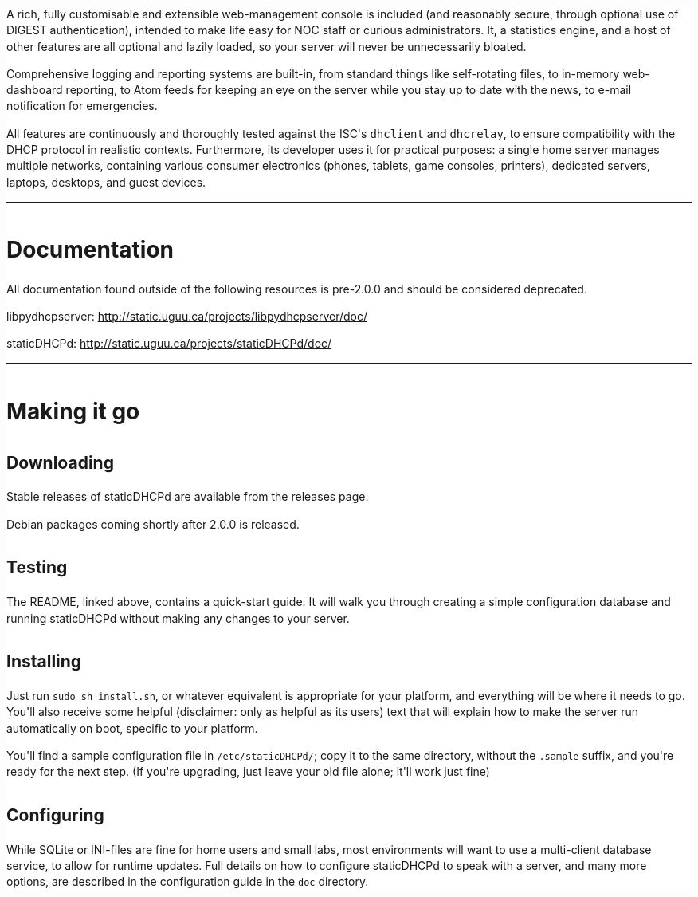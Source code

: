 A rich, fully customisable and extensible web-management console is included (and reasonably secure, through optional use of DIGEST authentication), intended to make life easy for NOC staff or curious administrators. It, a statistics engine, and a host of other features are all optional and lazily loaded, so your server will never be unnecessarily bloated.

Comprehensive logging and reporting systems are built-in, from standard things like self-rotating files, to in-memory web-dashboard reporting, to Atom feeds for keeping an eye on the server while you stay up to date with the news, to e-mail notification for emergencies.

All features are continuously and thoroughly tested against the ISC's <tt>dhclient</tt> and <tt>dhcrelay</tt>, to ensure compatibility with the DHCP protocol in realistic contexts. Furthermore, its developer uses it for practical purposes: a single home server manages multiple networks, containing various consumer electronics (phones, tablets, game consoles, printers), dedicated servers, laptops, desktops, and guest devices.


---

# Documentation #
All documentation found outside of the following resources is pre-2.0.0 and should be considered deprecated.

libpydhcpserver: http://static.uguu.ca/projects/libpydhcpserver/doc/

staticDHCPd: http://static.uguu.ca/projects/staticDHCPd/doc/


---

# Making it go #
## Downloading ##
Stable releases of staticDHCPd are available from the [releases page](https://github.com/flan/staticdhcpd/releases).

Debian packages coming shortly after 2.0.0 is released.

## Testing ##
The README, linked above, contains a quick-start guide. It will walk you through creating a simple configuration database and running staticDHCPd without making any changes to your server.

## Installing ##
Just run `sudo sh install.sh`, or whatever equivalent is appropriate for your platform, and everything will be where it needs to go. You'll also receive some helpful (disclaimer: only as helpful as its users) text that will explain how to make the server run automatically on boot, specific to your platform.

You'll find a sample configuration file in `/etc/staticDHCPd/`; copy it to the same directory, without the `.sample` suffix, and you're ready for the next step. (If you're upgrading, just leave your old file alone; it'll work just fine)

## Configuring ##
While SQLite or INI-files are fine for home users and small labs, most environments will want to use a multi-client database service, to allow for runtime updates. Full details on how to configure staticDHCPd to speak with a server, and many more options, are described in the configuration guide in the `doc` directory.
